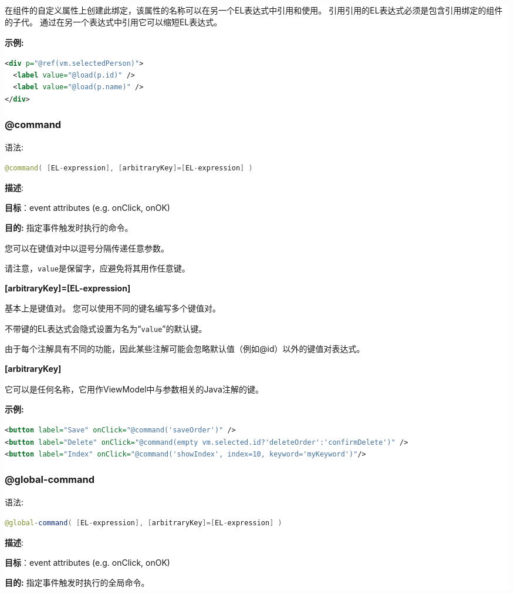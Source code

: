 在组件的自定义属性上创建此绑定，该属性的名称可以在另一个EL表达式中引用和使用。 引用引用的EL表达式必须是包含引用绑定的组件的子代。 通过在另一个表达式中引用它可以缩短EL表达式。

**示例:**

```xml
<div p="@ref(vm.selectedPerson)"> 
  <label value="@load(p.id)" /> 
  <label value="@load(p.name)" />
</div>
```

### **@command**

语法:

```java
@command( [EL-expression], [arbitraryKey]=[EL-expression] )
```

**描述**: 

**目标**：event attributes (e.g. onClick, onOK)

**目的:**  指定事件触发时执行的命令。

您可以在键值对中以逗号分隔传递任意参数。

请注意，`value`是保留字，应避免将其用作任意键。

**[arbitraryKey]=[EL-expression]**

基本上是键值对。 您可以使用不同的键名编写多个键值对。

不带键的EL表达式会隐式设置为名为“`value`”的默认键。

由于每个注解具有不同的功能，因此某些注解可能会忽略默认值（例如@id）以外的键值对表达式。

**[arbitraryKey]**

它可以是任何名称，它用作ViewModel中与参数相关的Java注解的键。

**示例:**

```xml
<button label="Save" onClick="@command('saveOrder')" />
<button label="Delete" onClick="@command(empty vm.selected.id?'deleteOrder':'confirmDelete')" /> 
<button label="Index" onClick="@command('showIndex', index=10, keyword='myKeyword')"/>
```

### **@global-command**

语法:

```java
@global-command( [EL-expression], [arbitraryKey]=[EL-expression] )
```

**描述**: 

**目标**：event attributes (e.g. onClick, onOK)

**目的:**  指定事件触发时执行的全局命令。
